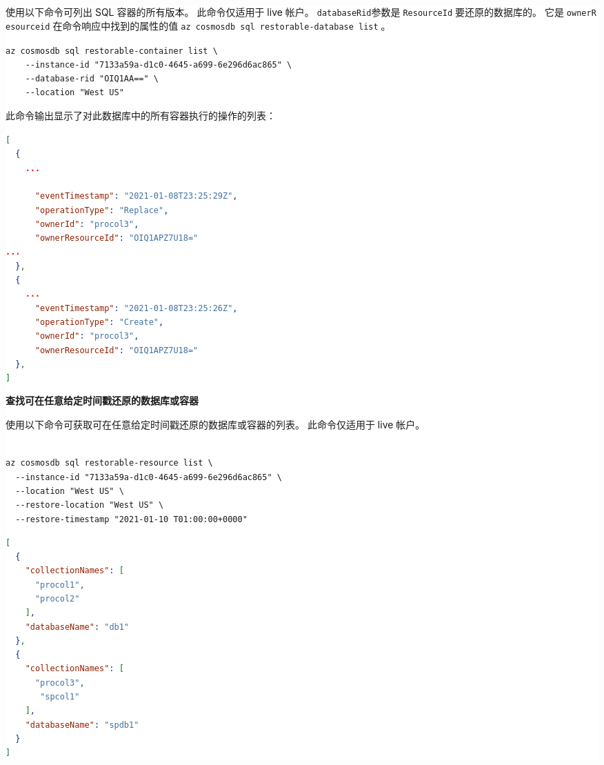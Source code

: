 使用以下命令可列出 SQL 容器的所有版本。 此命令仅适用于 live 帐户。 `databaseRid`参数是 `ResourceId` 要还原的数据库的。 它是 `ownerResourceid` 在命令响应中找到的属性的值 `az cosmosdb sql restorable-database list` 。

```azurecli-interactive
az cosmosdb sql restorable-container list \
    --instance-id "7133a59a-d1c0-4645-a699-6e296d6ac865" \
    --database-rid "OIQ1AA==" \
    --location "West US"
```

此命令输出显示了对此数据库中的所有容器执行的操作的列表：

```json
[
  {
    ...
    
      "eventTimestamp": "2021-01-08T23:25:29Z",
      "operationType": "Replace",
      "ownerId": "procol3",
      "ownerResourceId": "OIQ1APZ7U18="
...
  },
  {
    ...
      "eventTimestamp": "2021-01-08T23:25:26Z",
      "operationType": "Create",
      "ownerId": "procol3",
      "ownerResourceId": "OIQ1APZ7U18="
  },
]
```

**查找可在任意给定时间戳还原的数据库或容器**

使用以下命令可获取可在任意给定时间戳还原的数据库或容器的列表。 此命令仅适用于 live 帐户。

```azurecli-interactive

az cosmosdb sql restorable-resource list \
  --instance-id "7133a59a-d1c0-4645-a699-6e296d6ac865" \
  --location "West US" \
  --restore-location "West US" \  
  --restore-timestamp "2021-01-10 T01:00:00+0000"

```

```json
[
  {
    "collectionNames": [
      "procol1",
      "procol2"
    ],
    "databaseName": "db1"
  },
  {
    "collectionNames": [
      "procol3",
       "spcol1"
    ],
    "databaseName": "spdb1"
  }
]
```
